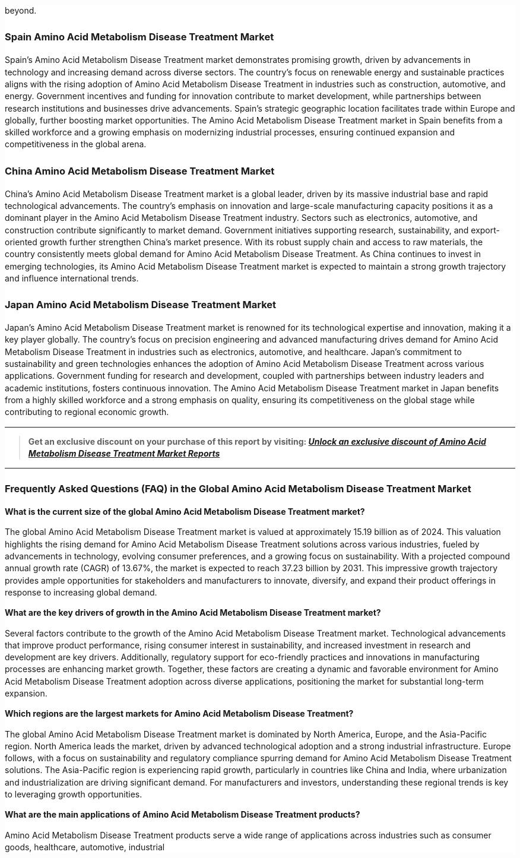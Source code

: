 beyond.</p><h3>Spain Amino Acid Metabolism Disease Treatment Market</h3><p>Spain&rsquo;s Amino Acid Metabolism Disease Treatment market demonstrates promising growth, driven by advancements in technology and increasing demand across diverse sectors. The country&rsquo;s focus on renewable energy and sustainable practices aligns with the rising adoption of Amino Acid Metabolism Disease Treatment in industries such as construction, automotive, and energy. Government incentives and funding for innovation contribute to market development, while partnerships between research institutions and businesses drive advancements. Spain&rsquo;s strategic geographic location facilitates trade within Europe and globally, further boosting market opportunities. The Amino Acid Metabolism Disease Treatment market in Spain benefits from a skilled workforce and a growing emphasis on modernizing industrial processes, ensuring continued expansion and competitiveness in the global arena.</p><h3>China Amino Acid Metabolism Disease Treatment Market</h3><p>China&rsquo;s Amino Acid Metabolism Disease Treatment market is a global leader, driven by its massive industrial base and rapid technological advancements. The country&rsquo;s emphasis on innovation and large-scale manufacturing capacity positions it as a dominant player in the Amino Acid Metabolism Disease Treatment industry. Sectors such as electronics, automotive, and construction contribute significantly to market demand. Government initiatives supporting research, sustainability, and export-oriented growth further strengthen China&rsquo;s market presence. With its robust supply chain and access to raw materials, the country consistently meets global demand for Amino Acid Metabolism Disease Treatment. As China continues to invest in emerging technologies, its Amino Acid Metabolism Disease Treatment market is expected to maintain a strong growth trajectory and influence international trends.</p><h3>Japan Amino Acid Metabolism Disease Treatment Market</h3><p>Japan&rsquo;s Amino Acid Metabolism Disease Treatment market is renowned for its technological expertise and innovation, making it a key player globally. The country&rsquo;s focus on precision engineering and advanced manufacturing drives demand for Amino Acid Metabolism Disease Treatment in industries such as electronics, automotive, and healthcare. Japan&rsquo;s commitment to sustainability and green technologies enhances the adoption of Amino Acid Metabolism Disease Treatment across various applications. Government funding for research and development, coupled with partnerships between industry leaders and academic institutions, fosters continuous innovation. The Amino Acid Metabolism Disease Treatment market in Japan benefits from a highly skilled workforce and a strong emphasis on quality, ensuring its competitiveness on the global stage while contributing to regional economic growth.</p><hr /><blockquote><p><strong>Get an exclusive discount on your purchase of this report by visiting: <em><a href="://marketresearchpulse.com/ask-for-discount/104517?utm_source=Github&amp;utm_medium=023">Unlock an exclusive discount of Amino Acid Metabolism Disease Treatment Market Reports</a></em>&nbsp;</strong></p></blockquote><hr /><h3>Frequently Asked Questions (FAQ) in the Global Amino Acid Metabolism Disease Treatment Market</h3><p><strong>What is the current size of the global Amino Acid Metabolism Disease Treatment market?</strong></p><p>The global Amino Acid Metabolism Disease Treatment market is valued at approximately 15.19 billion as of 2024. This valuation highlights the rising demand for Amino Acid Metabolism Disease Treatment solutions across various industries, fueled by advancements in technology, evolving consumer preferences, and a growing focus on sustainability. With a projected compound annual growth rate (CAGR) of 13.67%, the market is expected to reach 37.23 billion by 2031. This impressive growth trajectory provides ample opportunities for stakeholders and manufacturers to innovate, diversify, and expand their product offerings in response to increasing global demand.</p><p><strong>What are the key drivers of growth in the Amino Acid Metabolism Disease Treatment market?</strong></p><p>Several factors contribute to the growth of the Amino Acid Metabolism Disease Treatment market. Technological advancements that improve product performance, rising consumer interest in sustainability, and increased investment in research and development are key drivers. Additionally, regulatory support for eco-friendly practices and innovations in manufacturing processes are enhancing market growth. Together, these factors are creating a dynamic and favorable environment for Amino Acid Metabolism Disease Treatment adoption across diverse applications, positioning the market for substantial long-term expansion.</p><p><strong>Which regions are the largest markets for Amino Acid Metabolism Disease Treatment?</strong></p><p>The global Amino Acid Metabolism Disease Treatment market is dominated by North America, Europe, and the Asia-Pacific region. North America leads the market, driven by advanced technological adoption and a strong industrial infrastructure. Europe follows, with a focus on sustainability and regulatory compliance spurring demand for Amino Acid Metabolism Disease Treatment solutions. The Asia-Pacific region is experiencing rapid growth, particularly in countries like China and India, where urbanization and industrialization are driving significant demand. For manufacturers and investors, understanding these regional trends is key to leveraging growth opportunities.</p><p><strong>What are the main applications of Amino Acid Metabolism Disease Treatment products?</strong></p><p>Amino Acid Metabolism Disease Treatment products serve a wide range of applications across industries such as consumer goods, healthcare, automotive, industrial